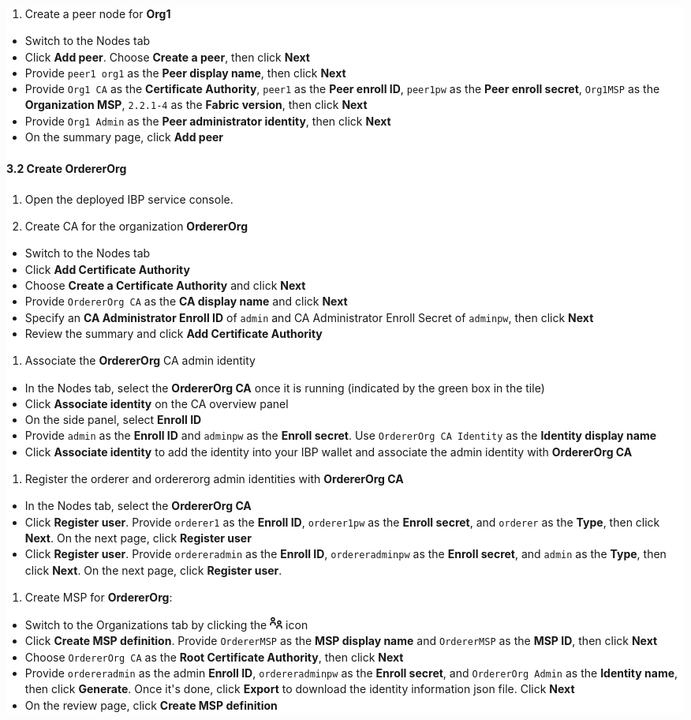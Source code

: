 1. Create a peer node for **Org1**
  * Switch to the Nodes tab
  * Click **Add peer**. Choose **Create a peer**, then click **Next**
  * Provide `peer1 org1` as the **Peer display name**, then click **Next**
  * Provide `Org1 CA` as the **Certificate Authority**, `peer1` as the **Peer enroll ID**, `peer1pw` as the
    **Peer enroll secret**, `Org1MSP` as the **Organization MSP**, `2.2.1-4` as the **Fabric version**, then click **Next**
  * Provide `Org1 Admin` as the **Peer administrator identity**, then click **Next**
  * On the summary page, click **Add peer**

#### 3.2 Create OrdererOrg

1. Open the deployed IBP service console.

1. Create CA for the organization **OrdererOrg**
  * Switch to the Nodes tab
  * Click **Add Certificate Authority**
  * Choose **Create a Certificate Authority** and click **Next**
  * Provide `OrdererOrg CA` as the **CA display name** and click **Next**
  * Specify an **CA Administrator Enroll ID** of `admin` and CA Administrator Enroll Secret of `adminpw`, then click **Next**
  * Review the summary and click **Add Certificate Authority**

1. Associate the **OrdererOrg** CA admin identity
  * In the Nodes tab, select the **OrdererOrg CA** once it is running (indicated by the green box in the tile)
  * Click **Associate identity** on the CA overview panel
  * On the side panel, select **Enroll ID**
  * Provide `admin` as the **Enroll ID** and `adminpw` as the **Enroll secret**. Use `OrdererOrg CA Identity` as
    the **Identity display name**
  * Click **Associate identity** to add the identity into your IBP wallet and associate the admin identity with
    **OrdererOrg CA**

1. Register the orderer and ordererorg admin identities with **OrdererOrg CA**
  * In the Nodes tab, select the **OrdererOrg CA**
  * Click **Register user**. Provide `orderer1` as the **Enroll ID**, `orderer1pw` as the **Enroll secret**, and `orderer`
    as the **Type**, then click **Next**. On the next page, click **Register user**
  * Click **Register user**. Provide `ordereradmin` as the **Enroll ID**, `ordereradminpw` as the **Enroll secret**,
    and `admin` as the **Type**, then click **Next**. On the next page, click **Register user**.

1. Create MSP for **OrdererOrg**:
  * Switch to the Organizations tab by clicking the ![](./imgs/orgs.png) icon
  * Click **Create MSP definition**. Provide `OrdererMSP` as the **MSP display name** and `OrdererMSP` as the **MSP ID**,
    then click **Next**
  * Choose `OrdererOrg CA` as the **Root Certificate Authority**, then click **Next**
  * Provide `ordereradmin` as the admin **Enroll ID**, `ordereradminpw` as the **Enroll secret**, and
    `OrdererOrg Admin` as the **Identity name**, then click **Generate**. Once it's done, click **Export** to download
    the identity information json file. Click **Next**
  * On the review page, click **Create MSP definition**
